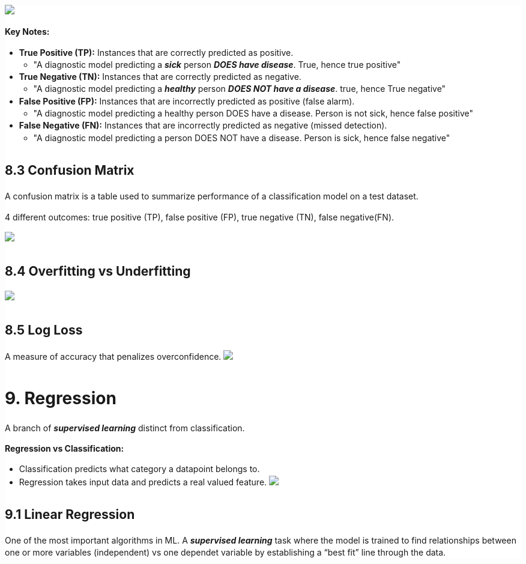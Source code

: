 ![](https://lh7-us.googleusercontent.com/dv4-2M69dOrSE6Eh9kpPCqeiGBHT0v8jdl5oDZrU2xZMm-zgx_YfGSgVuQnqNIl-TtgQPRJuPBXAuORekrMFvJabg6Nrt_DmyFBsVdLx7HDVcP05IyvDOnq7W6XKhFDMjVn9d3ln6MVdteBhVamOz88)

**Key Notes:** 
- **True Positive (TP):** Instances that are correctly predicted as positive.
	- "A diagnostic model predicting a ***sick*** person ***DOES have disease***. True, hence true positive"
- **True Negative (TN):** Instances that are correctly predicted as negative.
	- "A diagnostic model predicting a ***healthy*** person ***DOES NOT have a disease***. true, hence True negative"
- **False Positive (FP):** Instances that are incorrectly predicted as positive (false alarm).
	- "A diagnostic model predicting a healthy person DOES have a disease. Person is not sick, hence false positive"
- **False Negative (FN):** Instances that are incorrectly predicted as negative (missed detection).
	- "A diagnostic model predicting a person DOES NOT have a disease. Person is sick, hence false negative"

## 8.3    Confusion Matrix

A confusion matrix is a table used to summarize performance of a classification model on a test dataset. 

4 different outcomes: true positive (TP), false positive (FP), true negative (TN), false negative(FN).

![](20231113174616.png)


## 8.4    Overfitting vs Underfitting

![](20231113180412.png)

## 8.5    Log Loss

A measure of accuracy that penalizes overconfidence.
![](https://lh7-us.googleusercontent.com/FfGvjeSpMzkJXMctJaXnOGPV8KFCQ9YGDAoswiN_DWIMrtxfeU3UP6g-3Vc-vMMHC4TmTI-Lv5cHuzYAiknC08WJQWAHeJMqaHtIRxmxoFh5Gqb0pP24WgXDibBiaMjfC2gYuyH5dE8I0YdjNDSNZio)


# 9.  Regression

A branch of ***supervised learning*** distinct from classification.


**Regression vs Classification:** 
- Classification predicts what category a datapoint belongs to.
- Regression takes input data and predicts a real valued feature.
![](20231113183113.png)

## 9.1    Linear Regression

One of the most important algorithms in ML.
A ***supervised learning*** task where the model is trained to find relationships between one or more variables (independent) vs one dependet variable by establishing a “best fit” line through the data.
